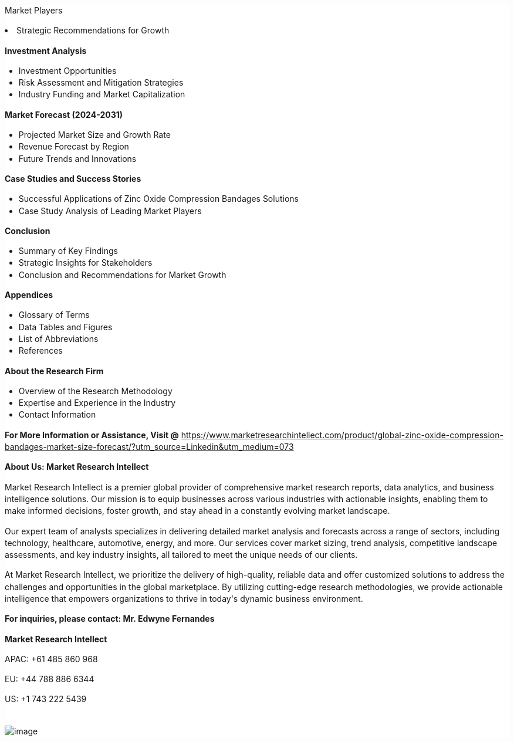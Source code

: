 Market Players</li><li>Strategic Recommendations for Growth</li></ul><p><strong>Investment Analysis</strong></p><ul><li>Investment Opportunities</li><li>Risk Assessment and Mitigation Strategies</li><li>Industry Funding and Market Capitalization</li></ul><p><strong>Market Forecast (2024-2031)</strong></p><ul><li>Projected Market Size and Growth Rate</li><li>Revenue Forecast by Region</li><li>Future Trends and Innovations</li></ul><p><strong>Case Studies and Success Stories</strong></p><ul><li>Successful Applications of Zinc Oxide Compression Bandages Solutions</li><li>Case Study Analysis of Leading Market Players</li></ul><p><strong>Conclusion</strong></p><ul><li>Summary of Key Findings</li><li>Strategic Insights for Stakeholders</li><li>Conclusion and Recommendations for Market Growth</li></ul><p><strong>Appendices</strong></p><ul><li>Glossary of Terms</li><li>Data Tables and Figures</li><li>List of Abbreviations</li><li>References</li></ul><p><strong>About the Research Firm</strong></p><ul><li>Overview of the Research Methodology</li><li>Expertise and Experience in the Industry</li><li>Contact Information</li></ul></div><div class="article-main__content" data-test-id="publishing-text-block"><p><span class="font-[700]"><strong>For More Information or Assistance, Visit @</strong>&nbsp;<a href="https://www.marketresearchintellect.com/product/global-zinc-oxide-compression-bandages-market-size-forecast/?utm_source=Linkedin&utm_medium=073">https://www.marketresearchintellect.com/product/global-zinc-oxide-compression-bandages-market-size-forecast/?utm_source=Linkedin&utm_medium=073</a></span></p><p><strong>About Us: Market Research Intellect</strong></p><p>Market Research Intellect is a premier global provider of comprehensive market research reports, data analytics, and business intelligence solutions. Our mission is to equip businesses across various industries with actionable insights, enabling them to make informed decisions, foster growth, and stay ahead in a constantly evolving market landscape.</p><p>Our expert team of analysts specializes in delivering detailed market analysis and forecasts across a range of sectors, including technology, healthcare, automotive, energy, and more. Our services cover market sizing, trend analysis, competitive landscape assessments, and key industry insights, all tailored to meet the unique needs of our clients.</p><p>At Market Research Intellect, we prioritize the delivery of high-quality, reliable data and offer customized solutions to address the challenges and opportunities in the global marketplace. By utilizing cutting-edge research methodologies, we provide actionable intelligence that empowers organizations to thrive in today's dynamic business environment.</p><p><strong>For inquiries, please contact: Mr. Edwyne Fernandes</strong></p><p><strong>Market Research Intellect</strong></p><p>APAC: +61 485 860 968</p><p>EU: +44 788 886 6344</p><p>US: +1 743 222 5439</p></div><div class="article-main__content" data-test-id="publishing-text-block">&nbsp;</div>
![image](https://github.com/user-attachments/assets/8b4bb1e0-7d78-40ef-9b86-c26a4eadeed5)
